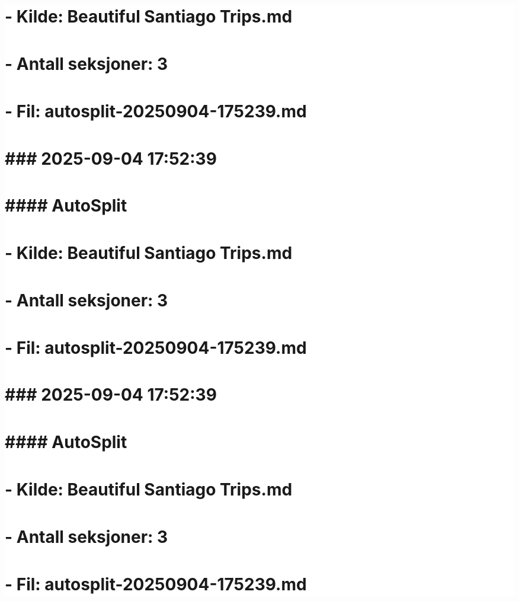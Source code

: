 # \- Kilde: Beautiful Santiago Trips.md

# \- Antall seksjoner: 3

# \- Fil: autosplit-20250904-175239.md

#

#

#

#

# \### 2025-09-04 17:52:39

# \#### AutoSplit

# \- Kilde: Beautiful Santiago Trips.md

# \- Antall seksjoner: 3

# \- Fil: autosplit-20250904-175239.md

#

#

#

#

# \### 2025-09-04 17:52:39

# \#### AutoSplit

# \- Kilde: Beautiful Santiago Trips.md

# \- Antall seksjoner: 3

# \- Fil: autosplit-20250904-175239.md

